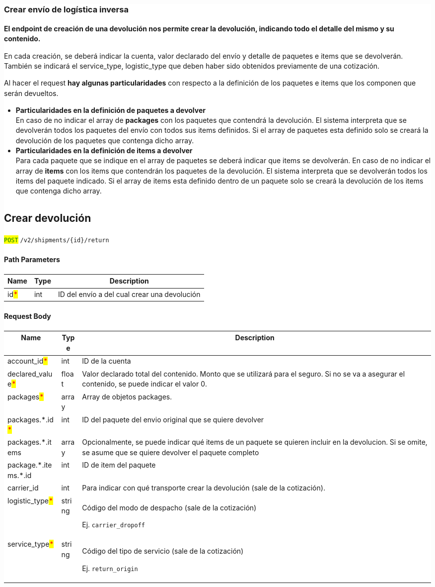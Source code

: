 ### Crear envío de logística inversa

**El endpoint de creación de una devolución nos permite crear la devolución, indicando todo el detalle del mismo y su contenido.**

En cada creación, se deberá indicar la cuenta, valor declarado del envío y detalle de paquetes e items que se devolverán. También se indicará el service\_type, logistic\_type que deben haber sido obtenidos previamente de una cotización.

Al hacer el request **hay algunas particularidades** con respecto a la definición de los paquetes e items que los componen que serán devueltos.

* **Particularidades en la definición de paquetes a devolver**\
  En caso de no indicar el array de  **packages** con los paquetes que contendrá la devolución. El sistema interpreta que se devolverán todos los paquetes del envío con todos sus items definidos. Si el array de paquetes esta definido solo se creará la devolución de los paquetes que contenga dicho array.
* **Particularidades en la definición de items a devolver**\
  Para cada paquete que se indique en el array de paquetes se deberá indicar que items se devolverán. En caso de no indicar el array de  **items** con los items que contendrán los paquetes de la devolución. El sistema interpreta que se devolverán todos los items del paquete indicado. Si el array de items esta definido dentro de un paquete solo se creará la devolución de los items que contenga dicho array.

## Crear devolución

<mark style="color:green;">`POST`</mark> `/v2/shipments/{id}/return`

#### Path Parameters

| Name                                 | Type | Description                                  |
| ------------------------------------ | ---- | -------------------------------------------- |
| id<mark style="color:red;">\*</mark> | int  | ID del envío a del cual crear una devolución |

#### Request Body

| Name                                              | Type   | Description                                                                                                                                                   |
| ------------------------------------------------- | ------ | ------------------------------------------------------------------------------------------------------------------------------------------------------------- |
| account\_id<mark style="color:red;">\*</mark>     | int    | ID de la cuenta                                                                                                                                               |
| declared\_value<mark style="color:red;">\*</mark> | float  | Valor declarado total del contenido. Monto que se utilizará para el seguro. Si no se va a asegurar el contenido, se puede indicar el valor 0.                 |
| packages<mark style="color:red;">\*</mark>        | array  | Array de objetos packages.                                                                                                                                    |
| packages.\*.id<mark style="color:red;">\*</mark>  | int    | ID del paquete del envio original que se quiere devolver                                                                                                      |
| packages.\*.items                                 | array  | Opcionalmente, se puede indicar qué items de un paquete se quieren incluir en la devolucion. Si se omite, se asume que se quiere devolver el paquete completo |
| package.\*.items.\*.id                            | int    | ID de item del paquete                                                                                                                                        |
| carrier\_id                                       | int    | Para indicar con qué transporte crear la devolución (sale de la cotización).                                                                                  |
| logistic\_type<mark style="color:red;">\*</mark>  | string | <p>Código del modo de despacho (sale de la cotización)</p><p>Ej. <code>carrier_dropoff</code></p>                                                             |
| service\_type<mark style="color:red;">\*</mark>   | string | <p>Código del tipo de servicio (sale de la cotización)</p><p>Ej. <code>return_origin</code></p>                                                               |
